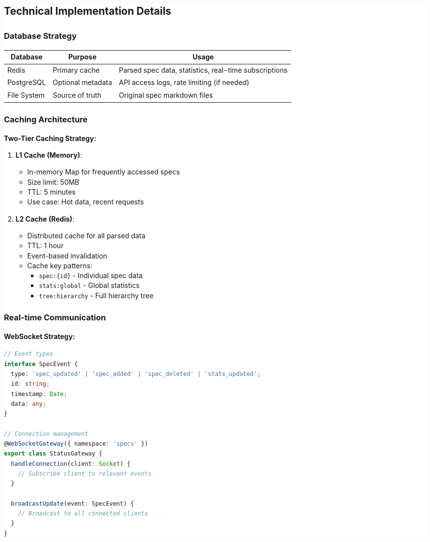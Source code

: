 
## Technical Implementation Details

### Database Strategy

| Database    | Purpose           | Usage                                                 |
| ----------- | ----------------- | ----------------------------------------------------- |
| Redis       | Primary cache     | Parsed spec data, statistics, real-time subscriptions |
| PostgreSQL  | Optional metadata | API access logs, rate limiting (if needed)            |
| File System | Source of truth   | Original spec markdown files                          |

### Caching Architecture

**Two-Tier Caching Strategy:**

1. **L1 Cache (Memory)**:
   - In-memory Map for frequently accessed specs
   - Size limit: 50MB
   - TTL: 5 minutes
   - Use case: Hot data, recent requests

2. **L2 Cache (Redis)**:
   - Distributed cache for all parsed data
   - TTL: 1 hour
   - Event-based invalidation
   - Cache key patterns:
     - `spec:{id}` - Individual spec data
     - `stats:global` - Global statistics
     - `tree:hierarchy` - Full hierarchy tree

### Real-time Communication

**WebSocket Strategy:**

```typescript
// Event types
interface SpecEvent {
  type: 'spec_updated' | 'spec_added' | 'spec_deleted' | 'stats_updated';
  id: string;
  timestamp: Date;
  data: any;
}

// Connection management
@WebSocketGateway({ namespace: 'specs' })
export class StatusGateway {
  handleConnection(client: Socket) {
    // Subscribe client to relevant events
  }

  broadcastUpdate(event: SpecEvent) {
    // Broadcast to all connected clients
  }
}
```
